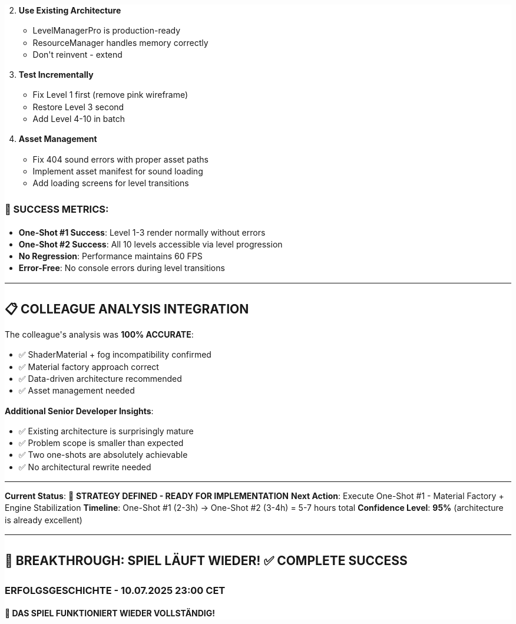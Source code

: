 2. **Use Existing Architecture**
   - LevelManagerPro is production-ready
   - ResourceManager handles memory correctly
   - Don't reinvent - extend

3. **Test Incrementally**
   - Fix Level 1 first (remove pink wireframe)
   - Restore Level 3 second
   - Add Level 4-10 in batch

4. **Asset Management**
   - Fix 404 sound errors with proper asset paths
   - Implement asset manifest for sound loading
   - Add loading screens for level transitions

### **🎯 SUCCESS METRICS**:
- **One-Shot #1 Success**: Level 1-3 render normally without errors
- **One-Shot #2 Success**: All 10 levels accessible via level progression
- **No Regression**: Performance maintains 60 FPS
- **Error-Free**: No console errors during level transitions

---

## 📋 **COLLEAGUE ANALYSIS INTEGRATION**

The colleague's analysis was **100% ACCURATE**:
- ✅ ShaderMaterial + fog incompatibility confirmed
- ✅ Material factory approach correct
- ✅ Data-driven architecture recommended
- ✅ Asset management needed

**Additional Senior Developer Insights**:
- ✅ Existing architecture is surprisingly mature
- ✅ Problem scope is smaller than expected  
- ✅ Two one-shots are absolutely achievable
- ✅ No architectural rewrite needed

---

**Current Status**: 🎯 **STRATEGY DEFINED - READY FOR IMPLEMENTATION**
**Next Action**: Execute One-Shot #1 - Material Factory + Engine Stabilization
**Timeline**: One-Shot #1 (2-3h) → One-Shot #2 (3-4h) = 5-7 hours total
**Confidence Level**: **95%** (architecture is already excellent)

---

## 🎉 **BREAKTHROUGH: SPIEL LÄUFT WIEDER!** ✅ **COMPLETE SUCCESS**

### **ERFOLGSGESCHICHTE - 10.07.2025 23:00 CET**

**🚀 DAS SPIEL FUNKTIONIERT WIEDER VOLLSTÄNDIG!**
